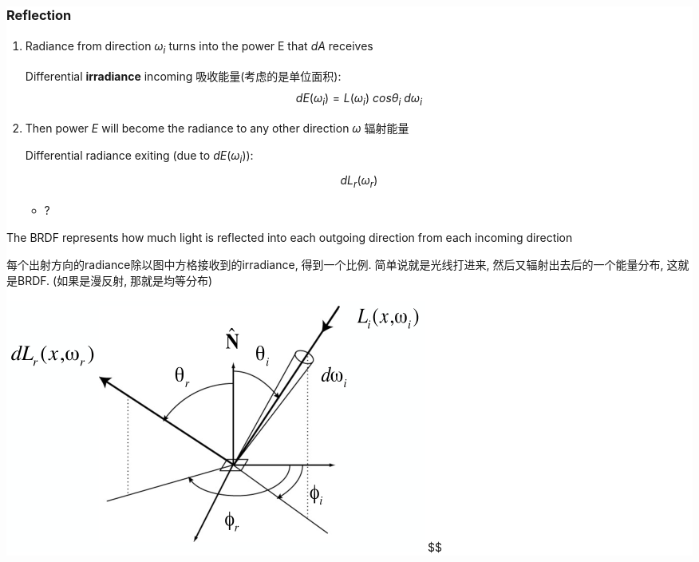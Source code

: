 ### Reflection

1. Radiance from direction $\omega _i$ turns into the power E that $dA$ receives

   Differential **irradiance** incoming 吸收能量(考虑的是单位面积): 
   $$
   dE(\omega_i) = L(\omega_i)\>cos\theta_i\>d\omega_i
   $$

2. Then power $E$ will become the radiance to any other direction $ω$ 辐射能量

   Differential radiance exiting (due to $dE(\omega_i)$): 
   $$
   dL_r(\omega_r)
   $$

   - ?

The BRDF represents how much light is reflected into each outgoing direction from each incoming direction 

每个出射方向的radiance除以图中方格接收到的irradiance, 得到一个比例. 简单说就是光线打进来, 然后又辐射出去后的一个能量分布,  这就是BRDF. (如果是漫反射, 那就是均等分布)

![image-20201214103630569](GAMES101.assets/image-20201214103630569.png)
$$
